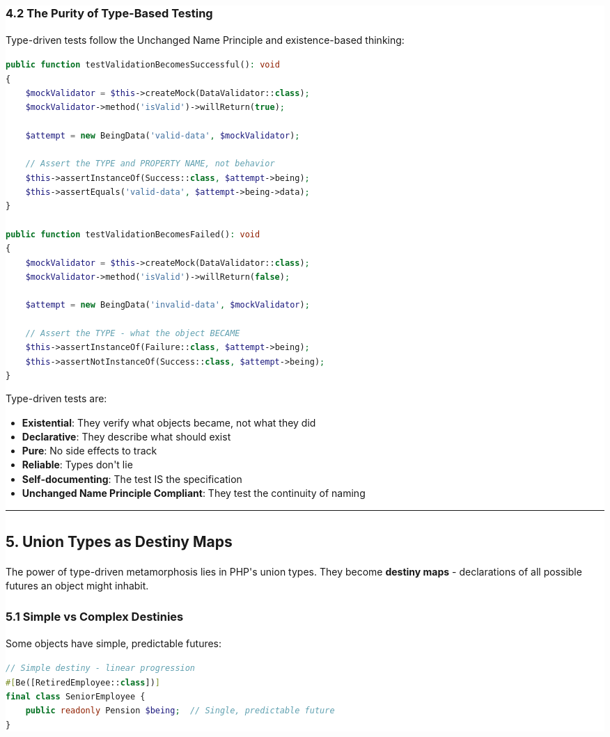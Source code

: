 ### 4.2 The Purity of Type-Based Testing

Type-driven tests follow the Unchanged Name Principle and existence-based thinking:

```php
public function testValidationBecomesSuccessful(): void
{
    $mockValidator = $this->createMock(DataValidator::class);
    $mockValidator->method('isValid')->willReturn(true);
    
    $attempt = new BeingData('valid-data', $mockValidator);
    
    // Assert the TYPE and PROPERTY NAME, not behavior
    $this->assertInstanceOf(Success::class, $attempt->being);
    $this->assertEquals('valid-data', $attempt->being->data);
}

public function testValidationBecomesFailed(): void
{
    $mockValidator = $this->createMock(DataValidator::class);
    $mockValidator->method('isValid')->willReturn(false);
    
    $attempt = new BeingData('invalid-data', $mockValidator);
    
    // Assert the TYPE - what the object BECAME
    $this->assertInstanceOf(Failure::class, $attempt->being);
    $this->assertNotInstanceOf(Success::class, $attempt->being);
}
```

Type-driven tests are:
- **Existential**: They verify what objects became, not what they did
- **Declarative**: They describe what should exist
- **Pure**: No side effects to track
- **Reliable**: Types don't lie
- **Self-documenting**: The test IS the specification
- **Unchanged Name Principle Compliant**: They test the continuity of naming

---

## 5. Union Types as Destiny Maps

The power of type-driven metamorphosis lies in PHP's union types. They become **destiny maps** - declarations of all possible futures an object might inhabit.

### 5.1 Simple vs Complex Destinies

Some objects have simple, predictable futures:

```php
// Simple destiny - linear progression
#[Be([RetiredEmployee::class])]
final class SeniorEmployee {
    public readonly Pension $being;  // Single, predictable future
}
```
